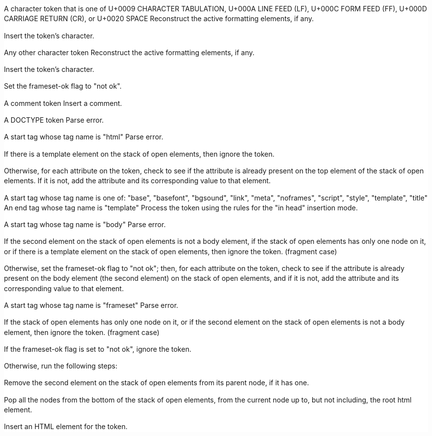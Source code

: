 A character token that is one of U+0009 CHARACTER TABULATION, U+000A LINE FEED (LF), U+000C FORM FEED (FF), U+000D CARRIAGE RETURN (CR), or U+0020 SPACE
Reconstruct the active formatting elements, if any.

Insert the token’s character.

Any other character token
Reconstruct the active formatting elements, if any.

Insert the token’s character.

Set the frameset-ok flag to "not ok".

A comment token
Insert a comment.

A DOCTYPE token
Parse error.

A start tag whose tag name is "html"
Parse error.

If there is a template element on the stack of open elements, then ignore the token.

Otherwise, for each attribute on the token, check to see if the attribute is already present on the top element of the stack of open elements. If it is not, add the attribute and its corresponding value to that element.

A start tag whose tag name is one of: "base", "basefont", "bgsound", "link", "meta", "noframes", "script", "style", "template", "title"
An end tag whose tag name is "template"
Process the token using the rules for the "in head" insertion mode.

A start tag whose tag name is "body"
Parse error.

If the second element on the stack of open elements is not a body element, if the stack of open elements has only one node on it, or if there is a template element on the stack of open elements, then ignore the token. (fragment case)

Otherwise, set the frameset-ok flag to "not ok"; then, for each attribute on the token, check to see if the attribute is already present on the body element (the second element) on the stack of open elements, and if it is not, add the attribute and its corresponding value to that element.

A start tag whose tag name is "frameset"
Parse error.

If the stack of open elements has only one node on it, or if the second element on the stack of open elements is not a body element, then ignore the token. (fragment case)

If the frameset-ok flag is set to "not ok", ignore the token.

Otherwise, run the following steps:

Remove the second element on the stack of open elements from its parent node, if it has one.

Pop all the nodes from the bottom of the stack of open elements, from the current node up to, but not including, the root html element.

Insert an HTML element for the token.
